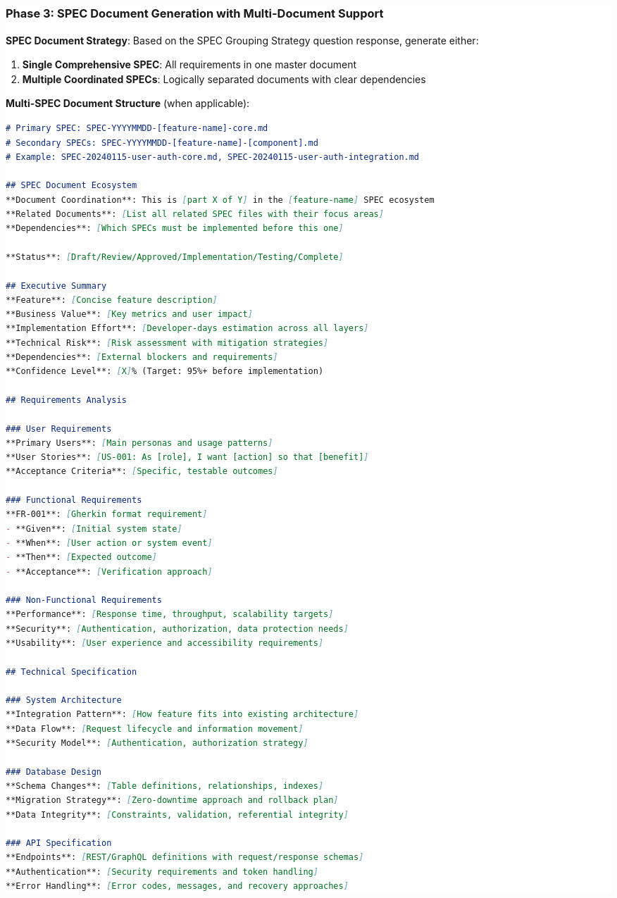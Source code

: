 ### Phase 3: SPEC Document Generation with Multi-Document Support

**SPEC Document Strategy**:
Based on the SPEC Grouping Strategy question response, generate either:
1. **Single Comprehensive SPEC**: All requirements in one master document
2. **Multiple Coordinated SPECs**: Logically separated documents with clear dependencies

**Multi-SPEC Document Structure** (when applicable):
```markdown
# Primary SPEC: SPEC-YYYYMMDD-[feature-name]-core.md
# Secondary SPECs: SPEC-YYYYMMDD-[feature-name]-[component].md
# Example: SPEC-20240115-user-auth-core.md, SPEC-20240115-user-auth-integration.md

## SPEC Document Ecosystem
**Document Coordination**: This is [part X of Y] in the [feature-name] SPEC ecosystem
**Related Documents**: [List all related SPEC files with their focus areas]
**Dependencies**: [Which SPECs must be implemented before this one]

**Status**: [Draft/Review/Approved/Implementation/Testing/Complete]

## Executive Summary
**Feature**: [Concise feature description]
**Business Value**: [Key metrics and user impact]
**Implementation Effort**: [Developer-days estimation across all layers]
**Technical Risk**: [Risk assessment with mitigation strategies]
**Dependencies**: [External blockers and requirements]
**Confidence Level**: [X]% (Target: 95%+ before implementation)

## Requirements Analysis

### User Requirements
**Primary Users**: [Main personas and usage patterns]
**User Stories**: [US-001: As [role], I want [action] so that [benefit]]
**Acceptance Criteria**: [Specific, testable outcomes]

### Functional Requirements  
**FR-001**: [Gherkin format requirement]
- **Given**: [Initial system state]
- **When**: [User action or system event]
- **Then**: [Expected outcome]
- **Acceptance**: [Verification approach]

### Non-Functional Requirements
**Performance**: [Response time, throughput, scalability targets]
**Security**: [Authentication, authorization, data protection needs]
**Usability**: [User experience and accessibility requirements]

## Technical Specification

### System Architecture
**Integration Pattern**: [How feature fits into existing architecture]
**Data Flow**: [Request lifecycle and information movement]
**Security Model**: [Authentication, authorization strategy]

### Database Design
**Schema Changes**: [Table definitions, relationships, indexes]
**Migration Strategy**: [Zero-downtime approach and rollback plan]
**Data Integrity**: [Constraints, validation, referential integrity]

### API Specification
**Endpoints**: [REST/GraphQL definitions with request/response schemas]
**Authentication**: [Security requirements and token handling]
**Error Handling**: [Error codes, messages, and recovery approaches]
```